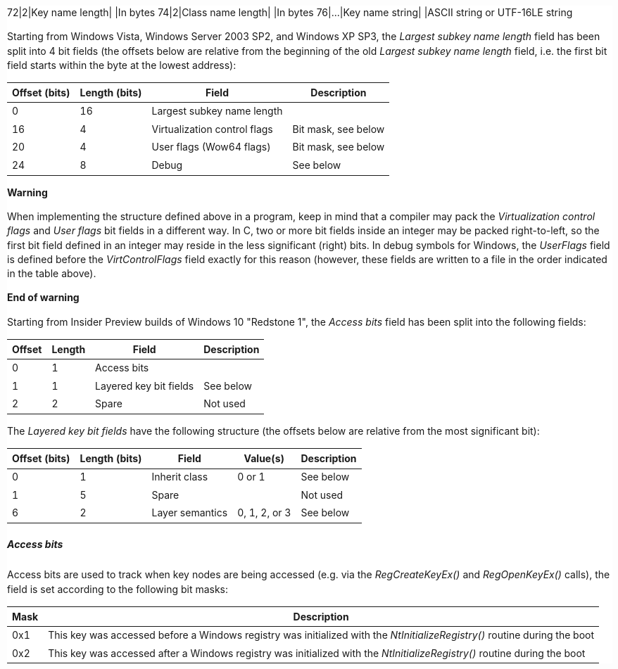 72|2|Key name length| |In bytes
74|2|Class name length| |In bytes
76|...|Key name string| |ASCII string or UTF-16LE string

Starting from Windows Vista, Windows Server 2003 SP2, and Windows XP SP3, the *Largest subkey name length* field has been split into 4 bit fields (the offsets below are relative from the beginning of the old *Largest subkey name length* field, i.e. the first bit field starts within the byte at the lowest address):

Offset (bits)|Length (bits)|Field|Description
---|---|---|---
0|16|Largest subkey name length|
16|4|Virtualization control flags|Bit mask, see below
20|4|User flags (Wow64 flags)|Bit mask, see below
24|8|Debug|See below

**Warning**

When implementing the structure defined above in a program, keep in mind that a compiler may pack the *Virtualization control flags* and *User flags* bit fields in a different way. In C, two or more bit fields inside an integer may be packed right-to-left, so the first bit field defined in an integer may reside in the less significant (right) bits. In debug symbols for Windows, the *UserFlags* field is defined before the *VirtControlFlags* field exactly for this reason (however, these fields are written to a file in the order indicated in the table above).

**End of warning**

Starting from Insider Preview builds of Windows 10 "Redstone 1", the *Access bits* field has been split into the following fields:

Offset|Length|Field|Description
---|---|---|---
0|1|Access bits|
1|1|Layered key bit fields|See below
2|2|Spare|Not used

The *Layered key bit fields* have the following structure (the offsets below are relative from the most significant bit):

Offset (bits)|Length (bits)|Field|Value(s)|Description
---|---|---|---|---
0|1|Inherit class|0 or 1|See below
1|5|Spare| |Not used
6|2|Layer semantics|0, 1, 2, or 3|See below

##### Access bits
Access bits are used to track when key nodes are being accessed (e.g. via the *RegCreateKeyEx()* and *RegOpenKeyEx()* calls), the field is set according to the following bit masks:

Mask|Description
---|---
0x1|This key was accessed before a Windows registry was initialized with the *NtInitializeRegistry()* routine during the boot
0x2|This key was accessed after a Windows registry was initialized with the *NtInitializeRegistry()* routine during the boot
